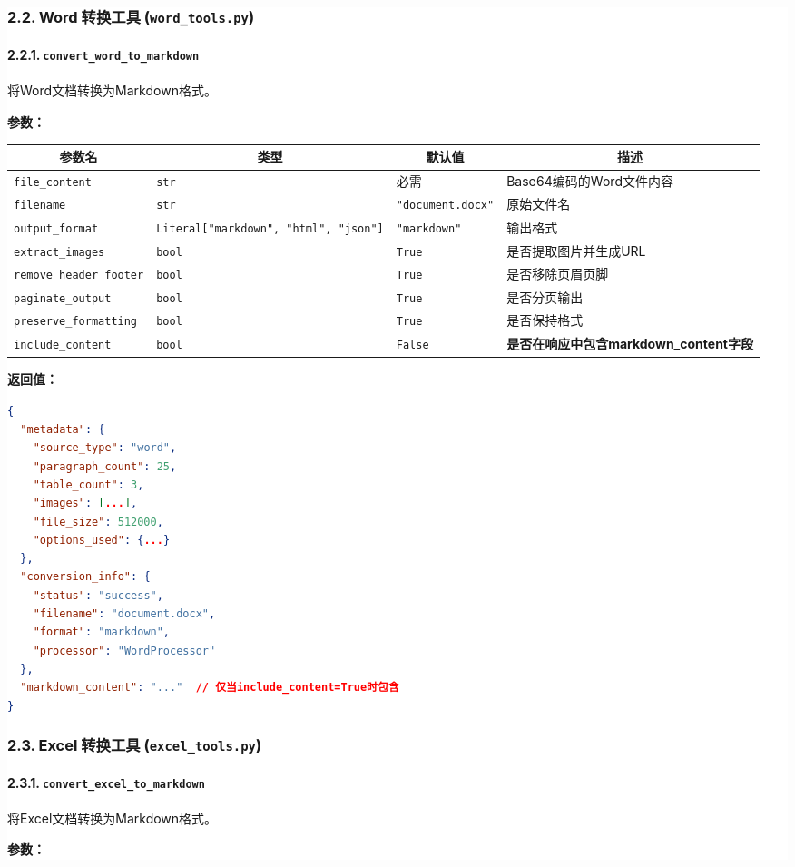 ### 2.2. Word 转换工具 (`word_tools.py`)

#### 2.2.1. `convert_word_to_markdown`

将Word文档转换为Markdown格式。

**参数：**

| 参数名 | 类型 | 默认值 | 描述 |
|--------|------|--------|------|
| `file_content` | `str` | 必需 | Base64编码的Word文件内容 |
| `filename` | `str` | `"document.docx"` | 原始文件名 |
| `output_format` | `Literal["markdown", "html", "json"]` | `"markdown"` | 输出格式 |
| `extract_images` | `bool` | `True` | 是否提取图片并生成URL |
| `remove_header_footer` | `bool` | `True` | 是否移除页眉页脚 |
| `paginate_output` | `bool` | `True` | 是否分页输出 |
| `preserve_formatting` | `bool` | `True` | 是否保持格式 |
| `include_content` | `bool` | `False` | **是否在响应中包含markdown_content字段** |

**返回值：**

```json
{
  "metadata": {
    "source_type": "word",
    "paragraph_count": 25,
    "table_count": 3,
    "images": [...],
    "file_size": 512000,
    "options_used": {...}
  },
  "conversion_info": {
    "status": "success",
    "filename": "document.docx",
    "format": "markdown",
    "processor": "WordProcessor"
  },
  "markdown_content": "..."  // 仅当include_content=True时包含
}
```

### 2.3. Excel 转换工具 (`excel_tools.py`)

#### 2.3.1. `convert_excel_to_markdown`

将Excel文档转换为Markdown格式。

**参数：**
